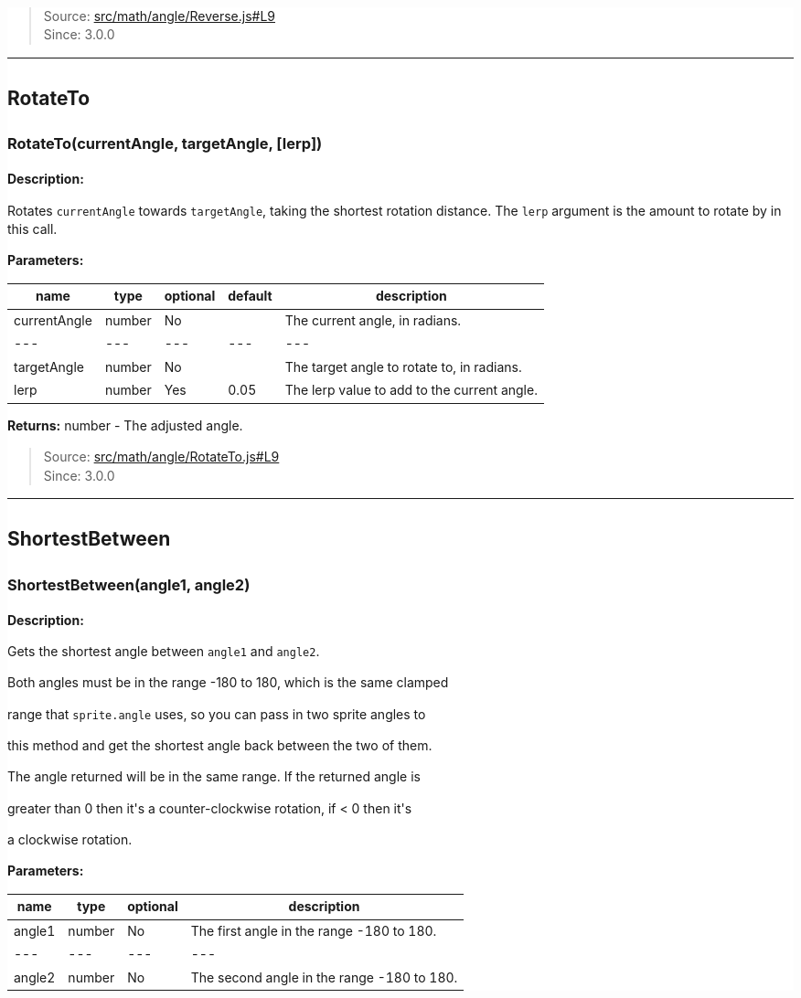 > Source: [src/math/angle/Reverse.js#L9](https://github.com/phaserjs/phaser/blob/v3.87.0/src/math/angle/Reverse.js#L9)  
> Since: 3.0.0

---

## RotateTo

### <static> RotateTo(currentAngle, targetAngle, [lerp])

**Description:**

Rotates `currentAngle` towards `targetAngle`, taking the shortest rotation distance. The `lerp` argument is the amount to rotate by in this call.

**Parameters:**

| name | type | optional | default | description |
| --- | --- | --- | --- | --- |
| currentAngle | number | No |  | The current angle, in radians. |
| --- | --- | --- | --- | --- |
| targetAngle | number | No |  | The target angle to rotate to, in radians. |
| lerp | number | Yes | 0.05 | The lerp value to add to the current angle. |

**Returns:** number - The adjusted angle.

> Source: [src/math/angle/RotateTo.js#L9](https://github.com/phaserjs/phaser/blob/v3.87.0/src/math/angle/RotateTo.js#L9)  
> Since: 3.0.0

---

## ShortestBetween

### <static> ShortestBetween(angle1, angle2)

**Description:**

Gets the shortest angle between `angle1` and `angle2`.

Both angles must be in the range -180 to 180, which is the same clamped

range that `sprite.angle` uses, so you can pass in two sprite angles to

this method and get the shortest angle back between the two of them.

The angle returned will be in the same range. If the returned angle is

greater than 0 then it's a counter-clockwise rotation, if < 0 then it's

a clockwise rotation.

**Parameters:**

| name | type | optional | description |
| --- | --- | --- | --- |
| angle1 | number | No | The first angle in the range -180 to 180. |
| --- | --- | --- | --- |
| angle2 | number | No | The second angle in the range -180 to 180. |
